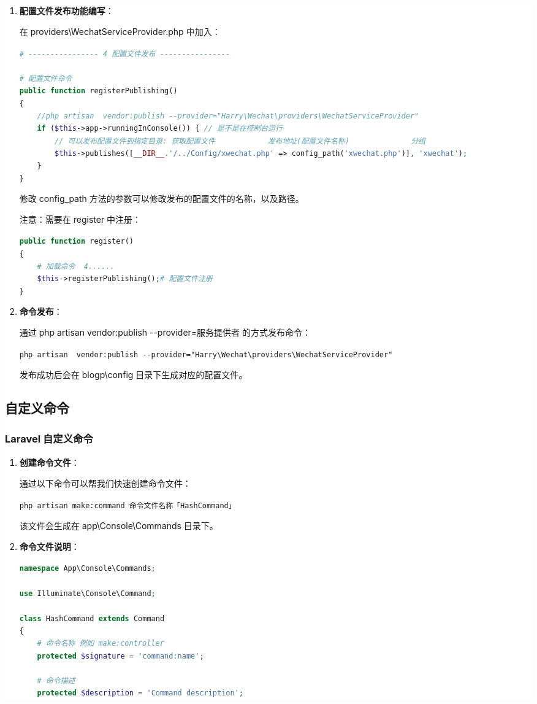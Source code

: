 1. **配置文件发布功能编写**：

   在 providers\WechatServiceProvider.php 中加入：

   ```php
   # ---------------- 4 配置文件发布 ----------------
   
   # 配置文件命令
   public function registerPublishing()
   {
       //php artisan  vendor:publish --provider="Harry\Wechat\providers\WechatServiceProvider"
       if ($this->app->runningInConsole()) { // 是不是在控制台运行
           // 可以发布配置文件到指定目录: 获取配置文件            发布地址(配置文件名称)              分组
           $this->publishes([__DIR__.'/../Config/xwechat.php' => config_path('xwechat.php')], 'xwechat');
       }
   }
   ```

   修改 config_path 方法的参数可以修改发布的配置文件的名称，以及路径。

   注意：需要在 register 中注册：

   ```php
   public function register()
   {
       # 加载命令  4......
       $this->registerPublishing();# 配置文件注册
   }
   ```

2. **命令发布**：

   通过 php artisan vendor:publish --provider=服务提供者 的方式发布命令：

   ```
   php artisan  vendor:publish --provider="Harry\Wechat\providers\WechatServiceProvider"
   ```

   发布成功后会在 blogp\config 目录下生成对应的配置文件。

## 自定义命令

### Laravel 自定义命令

1. **创建命令文件**：

   通过以下命令可以帮我们快速创建命令文件：

   ```bash
   php artisan make:command 命令文件名称「HashCommand」
   ```

   该文件会生成在 app\Console\Commands 目录下。

2. **命令文件说明**：

   ```php
   namespace App\Console\Commands;
   
   use Illuminate\Console\Command;
   
   class HashCommand extends Command
   {
       # 命令名称 例如 make:controller
       protected $signature = 'command:name';
   
       # 命令描述
       protected $description = 'Command description';
   
   
   ```